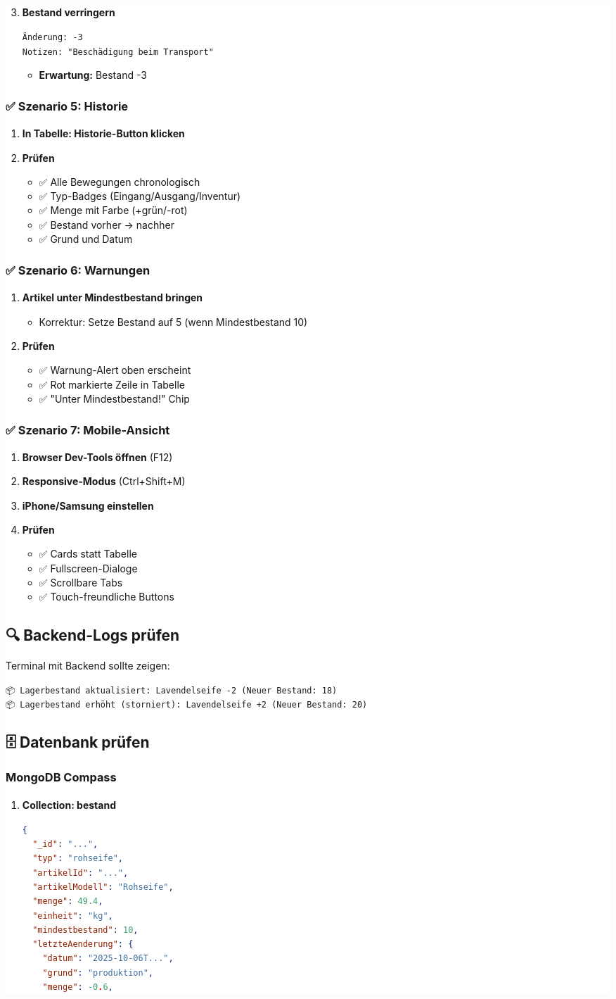3. **Bestand verringern**
   ```
   Änderung: -3
   Notizen: "Beschädigung beim Transport"
   ```
   - **Erwartung:** Bestand -3

### ✅ Szenario 5: Historie

1. **In Tabelle: Historie-Button klicken**

2. **Prüfen**
   - ✅ Alle Bewegungen chronologisch
   - ✅ Typ-Badges (Eingang/Ausgang/Inventur)
   - ✅ Menge mit Farbe (+grün/-rot)
   - ✅ Bestand vorher → nachher
   - ✅ Grund und Datum

### ✅ Szenario 6: Warnungen

1. **Artikel unter Mindestbestand bringen**
   - Korrektur: Setze Bestand auf 5 (wenn Mindestbestand 10)

2. **Prüfen**
   - ✅ Warnung-Alert oben erscheint
   - ✅ Rot markierte Zeile in Tabelle
   - ✅ "Unter Mindestbestand!" Chip

### ✅ Szenario 7: Mobile-Ansicht

1. **Browser Dev-Tools öffnen** (F12)
2. **Responsive-Modus** (Ctrl+Shift+M)
3. **iPhone/Samsung einstellen**

4. **Prüfen**
   - ✅ Cards statt Tabelle
   - ✅ Fullscreen-Dialoge
   - ✅ Scrollbare Tabs
   - ✅ Touch-freundliche Buttons

## 🔍 Backend-Logs prüfen

Terminal mit Backend sollte zeigen:
```
📦 Lagerbestand aktualisiert: Lavendelseife -2 (Neuer Bestand: 18)
📦 Lagerbestand erhöht (storniert): Lavendelseife +2 (Neuer Bestand: 20)
```

## 🗄️ Datenbank prüfen

### MongoDB Compass

1. **Collection: bestand**
   ```json
   {
     "_id": "...",
     "typ": "rohseife",
     "artikelId": "...",
     "artikelModell": "Rohseife",
     "menge": 49.4,
     "einheit": "kg",
     "mindestbestand": 10,
     "letzteAenderung": {
       "datum": "2025-10-06T...",
       "grund": "produktion",
       "menge": -0.6,
   ```